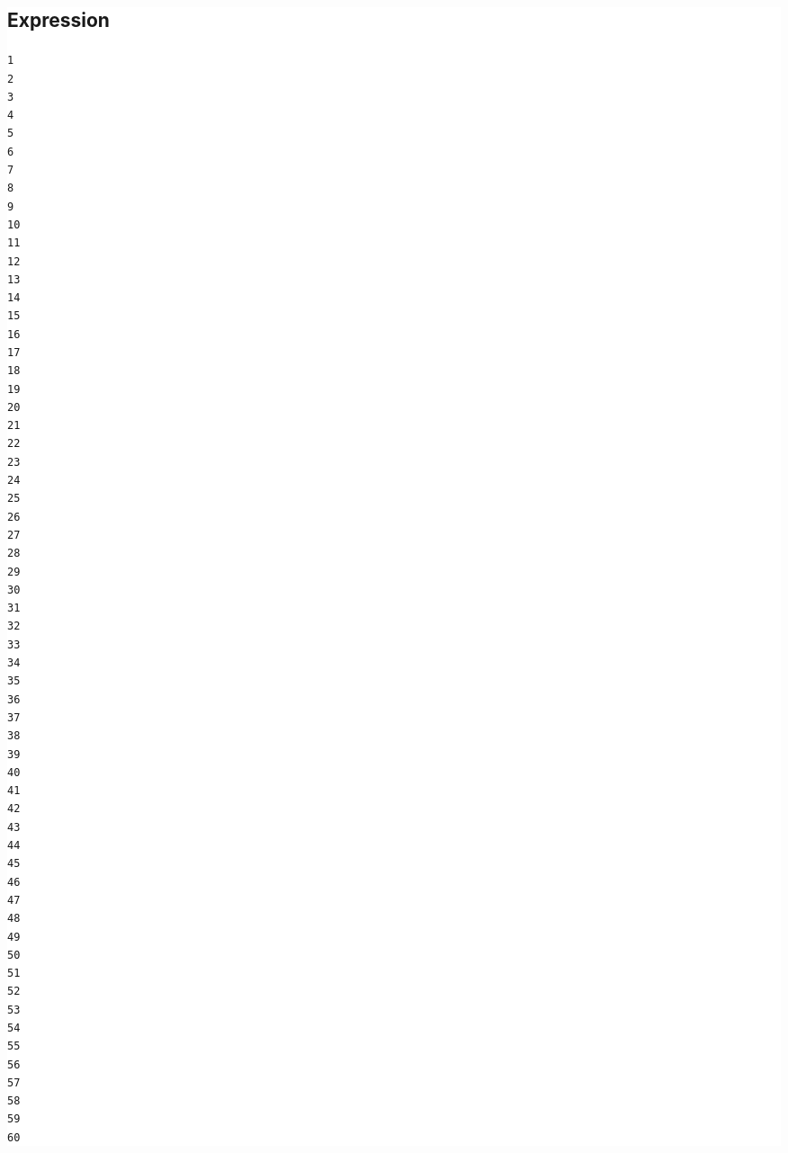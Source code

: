 ## Expression

```
1
2
3
4
5
6
7
8
9
10
11
12
13
14
15
16
17
18
19
20
21
22
23
24
25
26
27
28
29
30
31
32
33
34
35
36
37
38
39
40
41
42
43
44
45
46
47
48
49
50
51
52
53
54
55
56
57
58
59
60
```